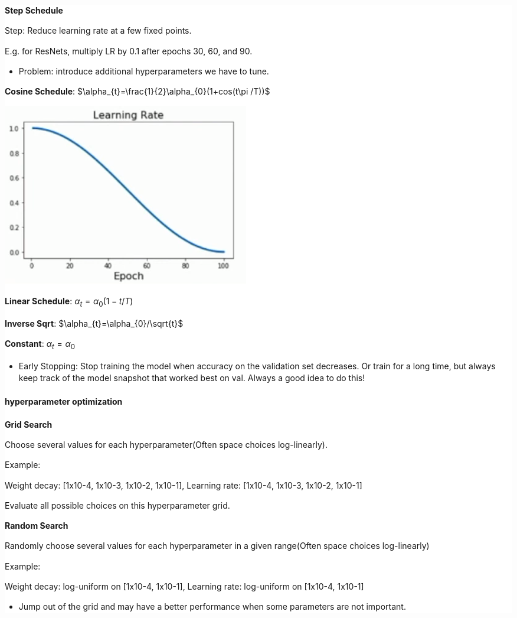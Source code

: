 **Step Schedule**

Step: Reduce learning rate at a few fixed points. 

E.g. for ResNets, multiply LR by 0.1 after epochs 30, 60, and 90.

* Problem: introduce additional hyperparameters we have to tune.

**Cosine Schedule**: $\alpha_{t}=\frac{1}{2}\alpha_{0}(1+cos(t\pi /T))$

![](../../img/Learning/DLCV/TNN_6.png)

**Linear Schedule**: $\alpha_{t}=\alpha_{0}(1-t/T)$

**Inverse Sqrt**: $\alpha_{t}=\alpha_{0}/\sqrt{t}$

**Constant**: $\alpha_{t}=\alpha_{0}$

* Early Stopping: Stop training the model when accuracy on the validation set decreases. Or train for a long time, but always keep track of the model snapshot that worked best on val. Always a good idea to do this!

#### hyperparameter optimization
**Grid Search**

Choose several values for each hyperparameter(Often space choices log-linearly).

Example:

Weight decay: [1x10-4, 1x10-3, 1x10-2, 1x10-1], Learning rate: [1x10-4, 1x10-3, 1x10-2, 1x10-1]

Evaluate all possible choices on this hyperparameter grid.

**Random Search**

Randomly choose several values for each hyperparameter in a given range(Often space choices log-linearly)

Example:

Weight decay: log-uniform on [1x10-4, 1x10-1], Learning rate: log-uniform on [1x10-4, 1x10-1]

* Jump out of the grid and may have a better performance when some parameters are not important.
